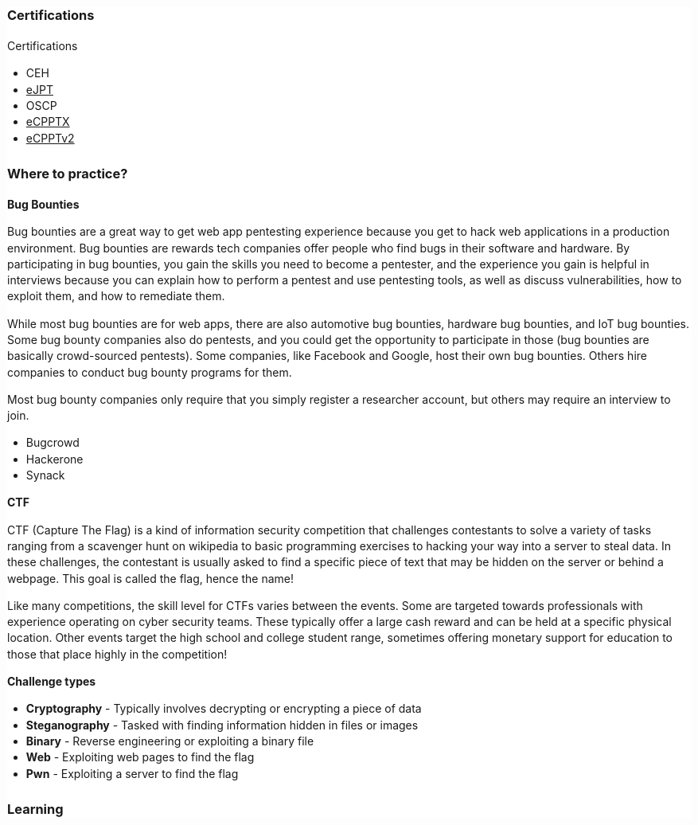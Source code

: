 ### **Certifications**

Certifications
- CEH
- [eJPT](https://elearnsecurity.com/product/ejpt-certification/)
- OSCP
- [eCPPTX](https://elearnsecurity.com/product/ecptx-certification/)
- [eCPPTv2](https://elearnsecurity.com/product/ecpptv2-certification/)

### **Where to practice?**

**Bug Bounties**

Bug bounties are a great way to get web app pentesting experience because you get to hack web applications in a production environment. Bug bounties are rewards tech companies offer people who find bugs in their software and hardware. By participating in bug bounties, you gain the skills you need to become a pentester, and the experience you gain is helpful in interviews because you can explain how to perform a pentest and use pentesting tools, as well as discuss vulnerabilities, how to exploit them, and how to remediate them. 

While most bug bounties are for web apps, there are also automotive bug bounties, hardware bug bounties, and IoT bug bounties. Some bug bounty companies also do pentests, and you could get the opportunity to participate in those (bug bounties are basically crowd-sourced pentests). Some companies, like Facebook and Google, host their own bug bounties. Others hire companies to conduct bug bounty programs for them. 

Most bug bounty companies only require that you simply register a researcher account, but others may require an interview to join.
- Bugcrowd 
- Hackerone 
- Synack

**CTF**

CTF (Capture The Flag) is a kind of information security competition that challenges contestants to solve a variety of tasks ranging from a scavenger hunt on wikipedia to basic programming exercises to hacking your way into a server to steal data. In these challenges, the contestant is usually asked to find a specific piece of text that may be hidden on the server or behind a webpage. This goal is called the flag, hence the name!

Like many competitions, the skill level for CTFs varies between the events. Some are targeted towards professionals with experience operating on cyber security teams. These typically offer a large cash reward and can be held at a specific physical location. Other events target the high school and college student range, sometimes offering monetary support for education to those that place highly in the competition!

**Challenge types**

- **Cryptography** - Typically involves decrypting or encrypting a piece of data
- **Steganography** - Tasked with finding information hidden in files or images
- **Binary** - Reverse engineering or exploiting a binary file
- **Web** - Exploiting web pages to find the flag
- **Pwn** - Exploiting a server to find the flag

### **Learning**
